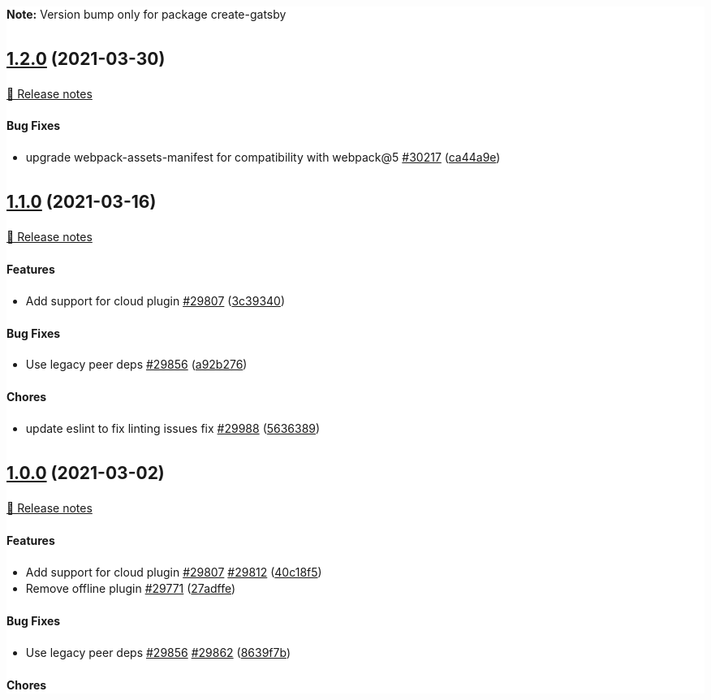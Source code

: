 **Note:** Version bump only for package create-gatsby

## [1.2.0](https://github.com/gatsbyjs/gatsby/commits/create-gatsby@1.2.0/packages/create-gatsby) (2021-03-30)

[🧾 Release notes](https://www.gatsbyjs.com/docs/reference/release-notes/v3.2)

#### Bug Fixes

- upgrade webpack-assets-manifest for compatibility with webpack@5 [#30217](https://github.com/gatsbyjs/gatsby/issues/30217) ([ca44a9e](https://github.com/gatsbyjs/gatsby/commit/ca44a9eb04878919ee52874a5e879a1a29ee0463))

## [1.1.0](https://github.com/gatsbyjs/gatsby/commits/create-gatsby@1.1.0/packages/create-gatsby) (2021-03-16)

[🧾 Release notes](https://www.gatsbyjs.com/docs/reference/release-notes/v3.1)

#### Features

- Add support for cloud plugin [#29807](https://github.com/gatsbyjs/gatsby/issues/29807) ([3c39340](https://github.com/gatsbyjs/gatsby/commit/3c39340145d69d50207fa357f9240397635d8d99))

#### Bug Fixes

- Use legacy peer deps [#29856](https://github.com/gatsbyjs/gatsby/issues/29856) ([a92b276](https://github.com/gatsbyjs/gatsby/commit/a92b27683e53941bb41eff0a9747961f842c210e))

#### Chores

- update eslint to fix linting issues fix [#29988](https://github.com/gatsbyjs/gatsby/issues/29988) ([5636389](https://github.com/gatsbyjs/gatsby/commit/5636389e8fa626c644e90abc14589e9961d98c68))

## [1.0.0](https://github.com/gatsbyjs/gatsby/commits/create-gatsby@1.0.0/packages/create-gatsby) (2021-03-02)

[🧾 Release notes](https://www.gatsbyjs.com/docs/reference/release-notes/v3.0)

#### Features

- Add support for cloud plugin [#29807](https://github.com/gatsbyjs/gatsby/issues/29807) [#29812](https://github.com/gatsbyjs/gatsby/issues/29812) ([40c18f5](https://github.com/gatsbyjs/gatsby/commit/40c18f5610dd5d2e879d2ca7cb8436b49a8cc9fd))
- Remove offline plugin [#29771](https://github.com/gatsbyjs/gatsby/issues/29771) ([27adffe](https://github.com/gatsbyjs/gatsby/commit/27adffe1ade6dc5c1dcf649bc204b45bf85c700f))

#### Bug Fixes

- Use legacy peer deps [#29856](https://github.com/gatsbyjs/gatsby/issues/29856) [#29862](https://github.com/gatsbyjs/gatsby/issues/29862) ([8639f7b](https://github.com/gatsbyjs/gatsby/commit/8639f7ba6924f26da2d7e891ef2d3ac6eb0b3fc9))

#### Chores
